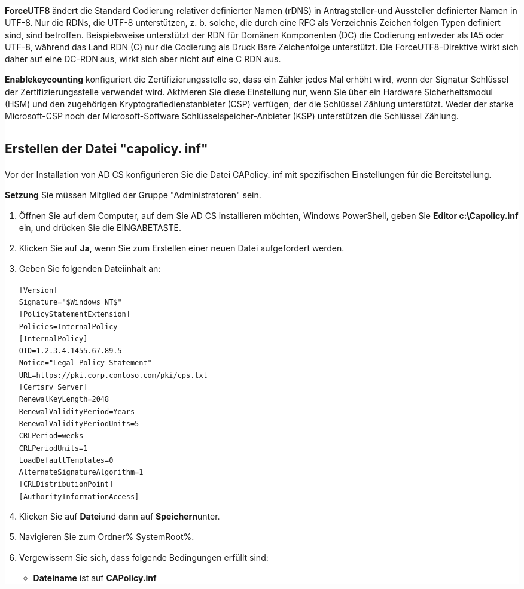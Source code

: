 **ForceUTF8** ändert die Standard Codierung relativer definierter Namen (rDNS) in Antragsteller-und Aussteller definierter Namen in UTF-8. Nur die RDNs, die UTF-8 unterstützen, z. b. solche, die durch eine RFC als Verzeichnis Zeichen folgen Typen definiert sind, sind betroffen. Beispielsweise unterstützt der RDN für Domänen Komponenten (DC) die Codierung entweder als IA5 oder UTF-8, während das Land RDN (C) nur die Codierung als Druck Bare Zeichenfolge unterstützt. Die ForceUTF8-Direktive wirkt sich daher auf eine DC-RDN aus, wirkt sich aber nicht auf eine C RDN aus.

**Enablekeycounting** konfiguriert die Zertifizierungsstelle so, dass ein Zähler jedes Mal erhöht wird, wenn der Signatur Schlüssel der Zertifizierungsstelle verwendet wird. Aktivieren Sie diese Einstellung nur, wenn Sie über ein Hardware Sicherheitsmodul (HSM) und den zugehörigen Kryptografiedienstanbieter (CSP) verfügen, der die Schlüssel Zählung unterstützt. Weder der starke Microsoft-CSP noch der Microsoft-Software Schlüsselspeicher-Anbieter (KSP) unterstützen die Schlüssel Zählung.


## <a name="create-the-capolicyinf-file"></a>Erstellen der Datei "capolicy. inf"

Vor der Installation von AD CS konfigurieren Sie die Datei CAPolicy. inf mit spezifischen Einstellungen für die Bereitstellung.

**Setzung** Sie müssen Mitglied der Gruppe "Administratoren" sein.

1. Öffnen Sie auf dem Computer, auf dem Sie AD CS installieren möchten, Windows PowerShell, geben Sie **Editor c:\Capolicy.inf** ein, und drücken Sie die EINGABETASTE.

2. Klicken Sie auf **Ja**, wenn Sie zum Erstellen einer neuen Datei aufgefordert werden.

3. Geben Sie folgenden Dateiinhalt an:
   ```
   [Version]  
   Signature="$Windows NT$"  
   [PolicyStatementExtension]  
   Policies=InternalPolicy  
   [InternalPolicy]  
   OID=1.2.3.4.1455.67.89.5  
   Notice="Legal Policy Statement"  
   URL=https://pki.corp.contoso.com/pki/cps.txt  
   [Certsrv_Server]  
   RenewalKeyLength=2048  
   RenewalValidityPeriod=Years  
   RenewalValidityPeriodUnits=5  
   CRLPeriod=weeks  
   CRLPeriodUnits=1  
   LoadDefaultTemplates=0  
   AlternateSignatureAlgorithm=1  
   [CRLDistributionPoint]  
   [AuthorityInformationAccess]
   ```
4. Klicken Sie auf **Datei**und dann auf **Speichern**unter.

5. Navigieren Sie zum Ordner% SystemRoot%.

6. Vergewissern Sie sich, dass folgende Bedingungen erfüllt sind:

   -   **Dateiname** ist auf **CAPolicy.inf**
